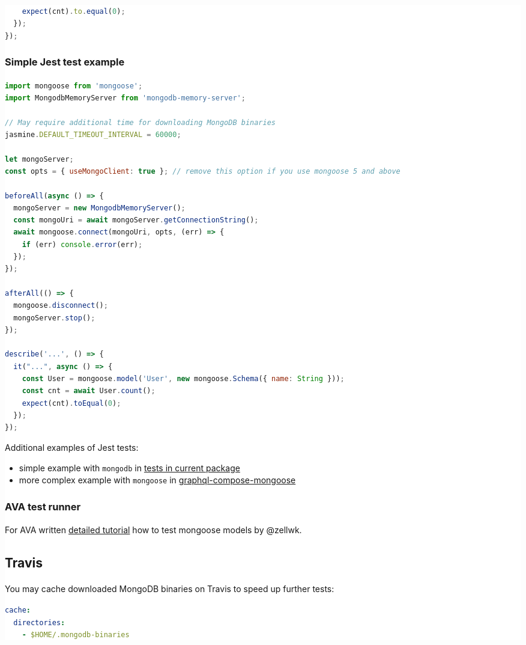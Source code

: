 ```js
    expect(cnt).to.equal(0);
  });
});
```

### Simple Jest test example
```js
import mongoose from 'mongoose';
import MongodbMemoryServer from 'mongodb-memory-server';

// May require additional time for downloading MongoDB binaries
jasmine.DEFAULT_TIMEOUT_INTERVAL = 60000;

let mongoServer;
const opts = { useMongoClient: true }; // remove this option if you use mongoose 5 and above

beforeAll(async () => {
  mongoServer = new MongodbMemoryServer();
  const mongoUri = await mongoServer.getConnectionString();
  await mongoose.connect(mongoUri, opts, (err) => {
    if (err) console.error(err);
  });
});

afterAll(() => {
  mongoose.disconnect();
  mongoServer.stop();
});

describe('...', () => {
  it("...", async () => {
    const User = mongoose.model('User', new mongoose.Schema({ name: String }));
    const cnt = await User.count();
    expect(cnt).toEqual(0);
  });
});
```

Additional examples of Jest tests:
- simple example with `mongodb` in [tests in current package](https://github.com/nodkz/mongodb-memory-server/blob/master/src/__tests__/)
- more complex example with `mongoose` in [graphql-compose-mongoose](https://github.com/nodkz/graphql-compose-mongoose/blob/master/src/__mocks__/mongooseCommon.js)

### AVA test runner
For AVA written [detailed tutorial](https://github.com/zellwk/ava/blob/8b7ccba1d80258b272ae7cae6ba4967cd1c13030/docs/recipes/endpoint-testing-with-mongoose.md) how to test mongoose models by @zellwk.


## Travis
You may cache downloaded MongoDB binaries on Travis to speed up further tests:
```yml
cache:
  directories:
    - $HOME/.mongodb-binaries
```
